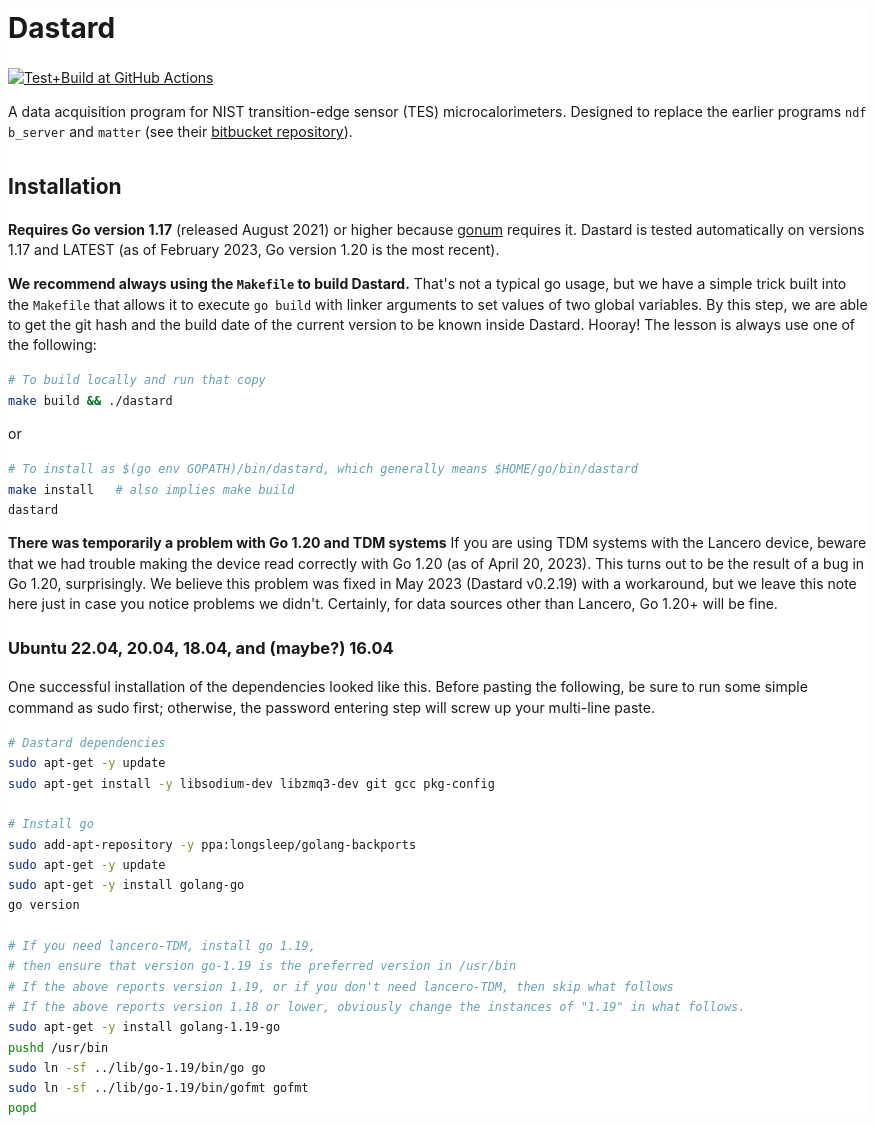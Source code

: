 # Dastard
[![Test+Build at GitHub Actions](https://github.com/usnistgov/dastard/actions/workflows/go.yml/badge.svg?branch=master)](https://github.com/usnistgov/dastard/actions)

A data acquisition program for NIST transition-edge sensor (TES) microcalorimeters. Designed to replace the earlier programs `ndfb_server` and `matter` (see their [bitbucket repository](https://bitbucket.org/nist_microcal/nasa_daq)).

## Installation
**Requires Go version 1.17** (released August 2021) or higher because [gonum](http://gonum.org/v1/gonum/mat) requires it. Dastard is tested automatically on versions 1.17 and LATEST (as of February 2023, Go version 1.20 is the most recent).

**We recommend always using the `Makefile` to build Dastard.** That's not a typical go usage, but we have a simple trick built into the `Makefile` that allows it to execute `go build` with linker arguments to set values of two global variables. By this step, we are able to get the git hash and the build date of the current version to be known inside Dastard. Hooray! The lesson is always use one of the following:
```bash
# To build locally and run that copy
make build && ./dastard
```
or
```bash
# To install as $(go env GOPATH)/bin/dastard, which generally means $HOME/go/bin/dastard
make install   # also implies make build
dastard
```

**There was temporarily a problem with Go 1.20 and TDM systems** If you are using TDM systems with the Lancero device, beware that we had trouble making the device read correctly with Go 1.20 (as of April 20, 2023). This turns out to be the result of a bug in Go 1.20, surprisingly. We believe this problem was fixed in May 2023 (Dastard v0.2.19) with a workaround, but we leave this note here just in case you notice problems we didn't. Certainly, for data sources other than Lancero, Go 1.20+ will be fine.


### Ubuntu 22.04, 20.04, 18.04, and (maybe?) 16.04

One successful installation of the dependencies looked like this. Before pasting the following, be sure to run some
simple command as sudo first; otherwise, the password entering step will screw up your multi-line paste.
```bash
# Dastard dependencies
sudo apt-get -y update
sudo apt-get install -y libsodium-dev libzmq3-dev git gcc pkg-config

# Install go
sudo add-apt-repository -y ppa:longsleep/golang-backports
sudo apt-get -y update
sudo apt-get -y install golang-go
go version

# If you need lancero-TDM, install go 1.19,
# then ensure that version go-1.19 is the preferred version in /usr/bin
# If the above reports version 1.19, or if you don't need lancero-TDM, then skip what follows
# If the above reports version 1.18 or lower, obviously change the instances of "1.19" in what follows.
sudo apt-get -y install golang-1.19-go
pushd /usr/bin
sudo ln -sf ../lib/go-1.19/bin/go go
sudo ln -sf ../lib/go-1.19/bin/gofmt gofmt
popd
```